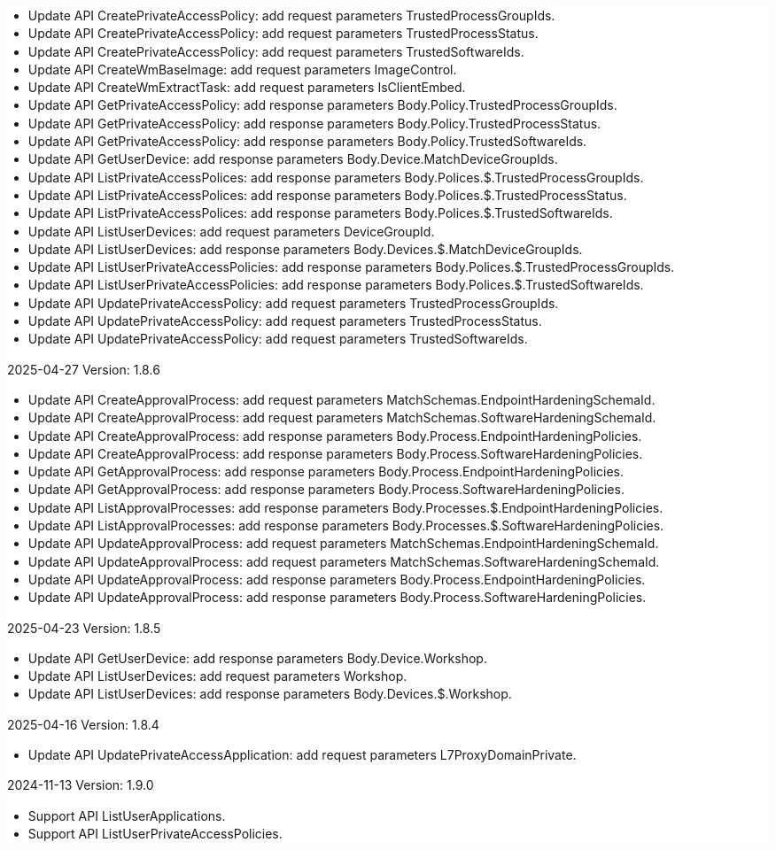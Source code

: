 - Update API CreatePrivateAccessPolicy: add request parameters TrustedProcessGroupIds.
- Update API CreatePrivateAccessPolicy: add request parameters TrustedProcessStatus.
- Update API CreatePrivateAccessPolicy: add request parameters TrustedSoftwareIds.
- Update API CreateWmBaseImage: add request parameters ImageControl.
- Update API CreateWmExtractTask: add request parameters IsClientEmbed.
- Update API GetPrivateAccessPolicy: add response parameters Body.Policy.TrustedProcessGroupIds.
- Update API GetPrivateAccessPolicy: add response parameters Body.Policy.TrustedProcessStatus.
- Update API GetPrivateAccessPolicy: add response parameters Body.Policy.TrustedSoftwareIds.
- Update API GetUserDevice: add response parameters Body.Device.MatchDeviceGroupIds.
- Update API ListPrivateAccessPolices: add response parameters Body.Polices.$.TrustedProcessGroupIds.
- Update API ListPrivateAccessPolices: add response parameters Body.Polices.$.TrustedProcessStatus.
- Update API ListPrivateAccessPolices: add response parameters Body.Polices.$.TrustedSoftwareIds.
- Update API ListUserDevices: add request parameters DeviceGroupId.
- Update API ListUserDevices: add response parameters Body.Devices.$.MatchDeviceGroupIds.
- Update API ListUserPrivateAccessPolicies: add response parameters Body.Polices.$.TrustedProcessGroupIds.
- Update API ListUserPrivateAccessPolicies: add response parameters Body.Polices.$.TrustedSoftwareIds.
- Update API UpdatePrivateAccessPolicy: add request parameters TrustedProcessGroupIds.
- Update API UpdatePrivateAccessPolicy: add request parameters TrustedProcessStatus.
- Update API UpdatePrivateAccessPolicy: add request parameters TrustedSoftwareIds.


2025-04-27 Version: 1.8.6
- Update API CreateApprovalProcess: add request parameters MatchSchemas.EndpointHardeningSchemaId.
- Update API CreateApprovalProcess: add request parameters MatchSchemas.SoftwareHardeningSchemaId.
- Update API CreateApprovalProcess: add response parameters Body.Process.EndpointHardeningPolicies.
- Update API CreateApprovalProcess: add response parameters Body.Process.SoftwareHardeningPolicies.
- Update API GetApprovalProcess: add response parameters Body.Process.EndpointHardeningPolicies.
- Update API GetApprovalProcess: add response parameters Body.Process.SoftwareHardeningPolicies.
- Update API ListApprovalProcesses: add response parameters Body.Processes.$.EndpointHardeningPolicies.
- Update API ListApprovalProcesses: add response parameters Body.Processes.$.SoftwareHardeningPolicies.
- Update API UpdateApprovalProcess: add request parameters MatchSchemas.EndpointHardeningSchemaId.
- Update API UpdateApprovalProcess: add request parameters MatchSchemas.SoftwareHardeningSchemaId.
- Update API UpdateApprovalProcess: add response parameters Body.Process.EndpointHardeningPolicies.
- Update API UpdateApprovalProcess: add response parameters Body.Process.SoftwareHardeningPolicies.


2025-04-23 Version: 1.8.5
- Update API GetUserDevice: add response parameters Body.Device.Workshop.
- Update API ListUserDevices: add request parameters Workshop.
- Update API ListUserDevices: add response parameters Body.Devices.$.Workshop.


2025-04-16 Version: 1.8.4
- Update API UpdatePrivateAccessApplication: add request parameters L7ProxyDomainPrivate.


2024-11-13 Version: 1.9.0
- Support API ListUserApplications.
- Support API ListUserPrivateAccessPolicies.
